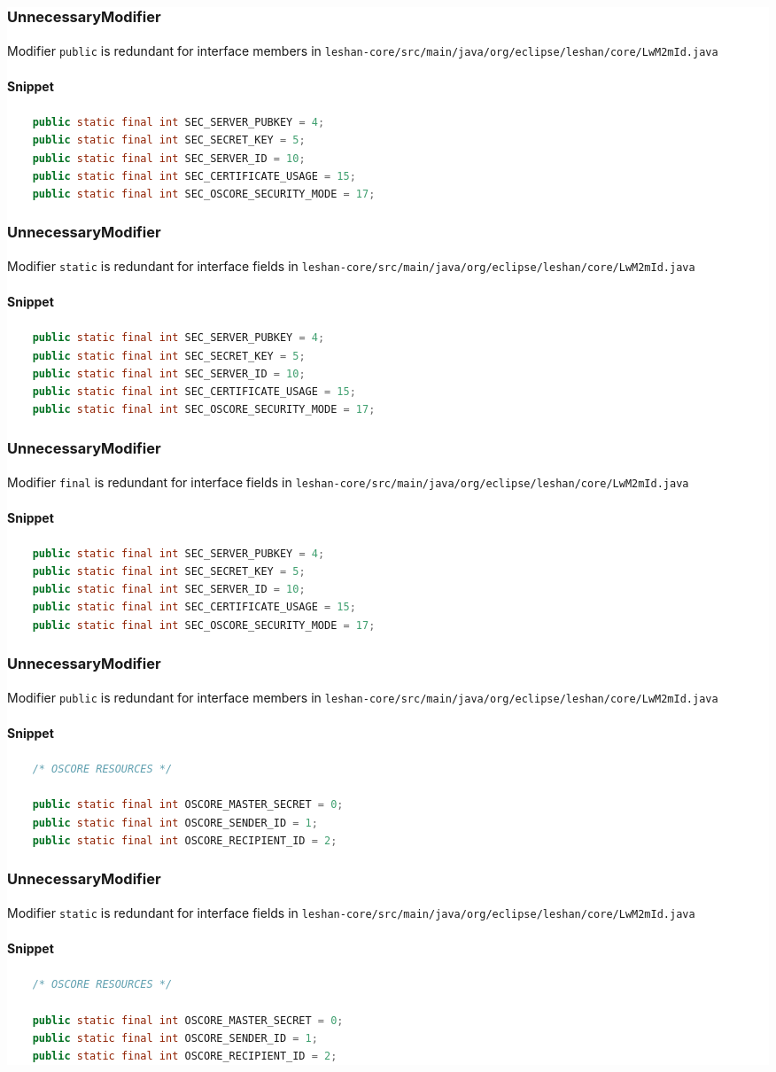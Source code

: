 ### UnnecessaryModifier
Modifier `public` is redundant for interface members
in `leshan-core/src/main/java/org/eclipse/leshan/core/LwM2mId.java`
#### Snippet
```java
    public static final int SEC_SERVER_PUBKEY = 4;
    public static final int SEC_SECRET_KEY = 5;
    public static final int SEC_SERVER_ID = 10;
    public static final int SEC_CERTIFICATE_USAGE = 15;
    public static final int SEC_OSCORE_SECURITY_MODE = 17;
```

### UnnecessaryModifier
Modifier `static` is redundant for interface fields
in `leshan-core/src/main/java/org/eclipse/leshan/core/LwM2mId.java`
#### Snippet
```java
    public static final int SEC_SERVER_PUBKEY = 4;
    public static final int SEC_SECRET_KEY = 5;
    public static final int SEC_SERVER_ID = 10;
    public static final int SEC_CERTIFICATE_USAGE = 15;
    public static final int SEC_OSCORE_SECURITY_MODE = 17;
```

### UnnecessaryModifier
Modifier `final` is redundant for interface fields
in `leshan-core/src/main/java/org/eclipse/leshan/core/LwM2mId.java`
#### Snippet
```java
    public static final int SEC_SERVER_PUBKEY = 4;
    public static final int SEC_SECRET_KEY = 5;
    public static final int SEC_SERVER_ID = 10;
    public static final int SEC_CERTIFICATE_USAGE = 15;
    public static final int SEC_OSCORE_SECURITY_MODE = 17;
```

### UnnecessaryModifier
Modifier `public` is redundant for interface members
in `leshan-core/src/main/java/org/eclipse/leshan/core/LwM2mId.java`
#### Snippet
```java
    /* OSCORE RESOURCES */

    public static final int OSCORE_MASTER_SECRET = 0;
    public static final int OSCORE_SENDER_ID = 1;
    public static final int OSCORE_RECIPIENT_ID = 2;
```

### UnnecessaryModifier
Modifier `static` is redundant for interface fields
in `leshan-core/src/main/java/org/eclipse/leshan/core/LwM2mId.java`
#### Snippet
```java
    /* OSCORE RESOURCES */

    public static final int OSCORE_MASTER_SECRET = 0;
    public static final int OSCORE_SENDER_ID = 1;
    public static final int OSCORE_RECIPIENT_ID = 2;
```
